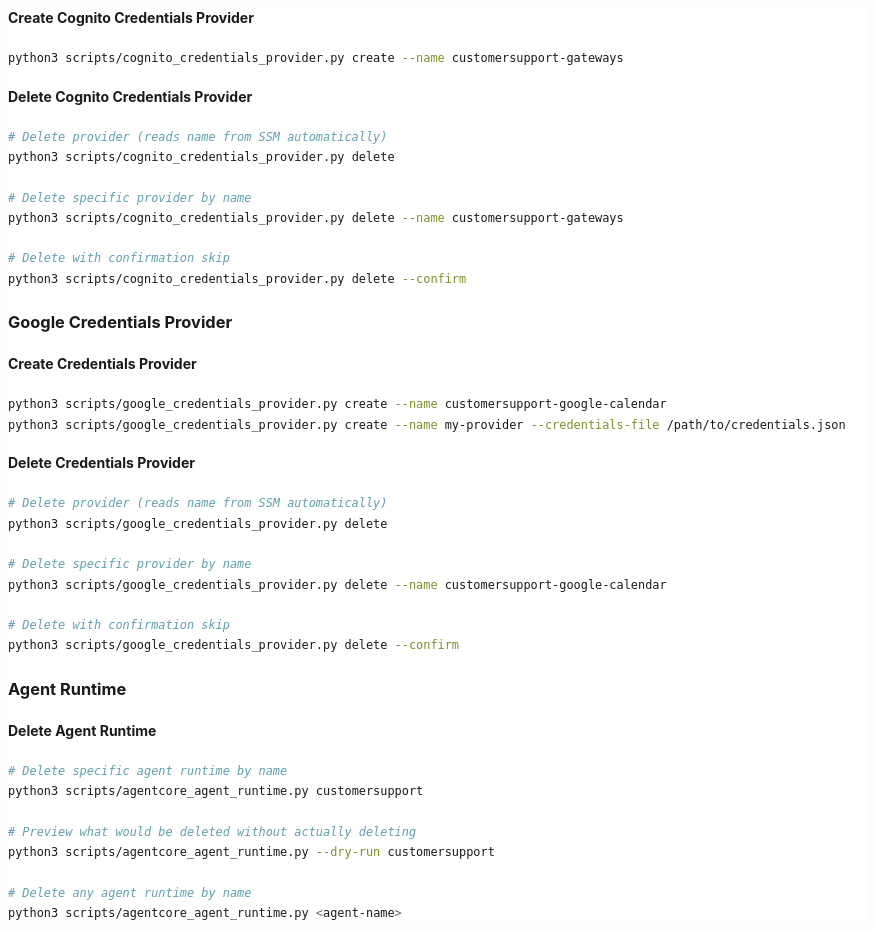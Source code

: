 #### Create Cognito Credentials Provider

```bash
python3 scripts/cognito_credentials_provider.py create --name customersupport-gateways
```

#### Delete Cognito Credentials Provider

```bash
# Delete provider (reads name from SSM automatically)
python3 scripts/cognito_credentials_provider.py delete

# Delete specific provider by name
python3 scripts/cognito_credentials_provider.py delete --name customersupport-gateways

# Delete with confirmation skip
python3 scripts/cognito_credentials_provider.py delete --confirm
```

### Google Credentials Provider

#### Create Credentials Provider

```bash
python3 scripts/google_credentials_provider.py create --name customersupport-google-calendar
python3 scripts/google_credentials_provider.py create --name my-provider --credentials-file /path/to/credentials.json
```

#### Delete Credentials Provider

```bash
# Delete provider (reads name from SSM automatically)
python3 scripts/google_credentials_provider.py delete

# Delete specific provider by name
python3 scripts/google_credentials_provider.py delete --name customersupport-google-calendar

# Delete with confirmation skip
python3 scripts/google_credentials_provider.py delete --confirm
```

### Agent Runtime

#### Delete Agent Runtime

```bash
# Delete specific agent runtime by name
python3 scripts/agentcore_agent_runtime.py customersupport

# Preview what would be deleted without actually deleting
python3 scripts/agentcore_agent_runtime.py --dry-run customersupport

# Delete any agent runtime by name
python3 scripts/agentcore_agent_runtime.py <agent-name>
```

